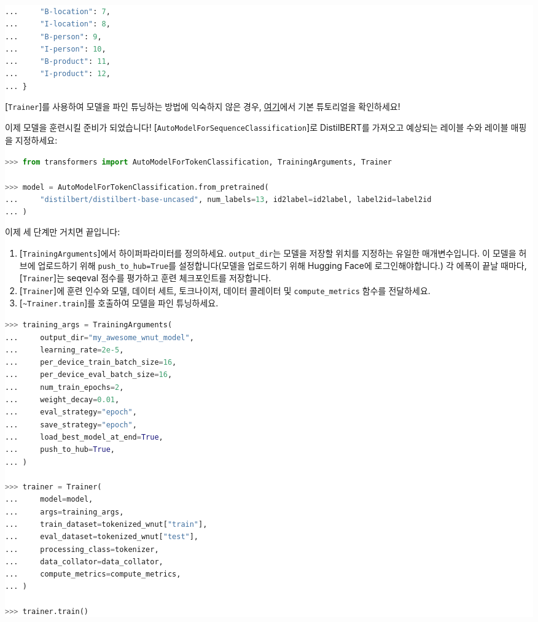 ```py
...     "B-location": 7,
...     "I-location": 8,
...     "B-person": 9,
...     "I-person": 10,
...     "B-product": 11,
...     "I-product": 12,
... }
```

<frameworkcontent>
<pt>
<Tip>

[`Trainer`]를 사용하여 모델을 파인 튜닝하는 방법에 익숙하지 않은 경우, [여기](../training#train-with-pytorch-trainer)에서 기본 튜토리얼을 확인하세요!

</Tip>

이제 모델을 훈련시킬 준비가 되었습니다! [`AutoModelForSequenceClassification`]로 DistilBERT를 가져오고 예상되는 레이블 수와 레이블 매핑을 지정하세요:

```py
>>> from transformers import AutoModelForTokenClassification, TrainingArguments, Trainer

>>> model = AutoModelForTokenClassification.from_pretrained(
...     "distilbert/distilbert-base-uncased", num_labels=13, id2label=id2label, label2id=label2id
... )
```

이제 세 단계만 거치면 끝입니다:

1. [`TrainingArguments`]에서 하이퍼파라미터를 정의하세요. `output_dir`는 모델을 저장할 위치를 지정하는 유일한 매개변수입니다. 이 모델을 허브에 업로드하기 위해 `push_to_hub=True`를 설정합니다(모델을 업로드하기 위해 Hugging Face에 로그인해야합니다.) 각 에폭이 끝날 때마다, [`Trainer`]는 seqeval 점수를 평가하고 훈련 체크포인트를 저장합니다.
2. [`Trainer`]에 훈련 인수와 모델, 데이터 세트, 토크나이저, 데이터 콜레이터 및 `compute_metrics` 함수를 전달하세요.
3. [`~Trainer.train`]를 호출하여 모델을 파인 튜닝하세요.

```py
>>> training_args = TrainingArguments(
...     output_dir="my_awesome_wnut_model",
...     learning_rate=2e-5,
...     per_device_train_batch_size=16,
...     per_device_eval_batch_size=16,
...     num_train_epochs=2,
...     weight_decay=0.01,
...     eval_strategy="epoch",
...     save_strategy="epoch",
...     load_best_model_at_end=True,
...     push_to_hub=True,
... )

>>> trainer = Trainer(
...     model=model,
...     args=training_args,
...     train_dataset=tokenized_wnut["train"],
...     eval_dataset=tokenized_wnut["test"],
...     processing_class=tokenizer,
...     data_collator=data_collator,
...     compute_metrics=compute_metrics,
... )

>>> trainer.train()
```
